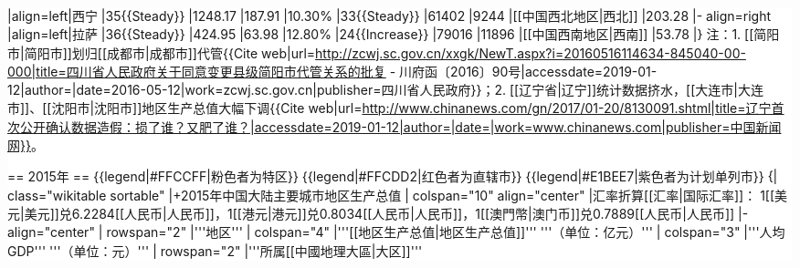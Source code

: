 |align=left|西宁
|35{{Steady}}
|1248.17
|187.91
|10.30%
|33{{Steady}}
|61402
|9244
|[[中国西北地区|西北]]
|203.28
|- align=right  
|align=left|拉萨
|36{{Steady}}
|424.95
|63.98
|12.80%
|24{{Increase}}
|79016
|11896
|[[中国西南地区|西南]]
|53.78
|}
注：1. [[简阳市|简阳市]]划归[[成都市|成都市]]代管<ref>{{Cite web|url=http://zcwj.sc.gov.cn/xxgk/NewT.aspx?i=20160516114634-845040-00-000|title=四川省人民政府关于同意变更县级简阳市代管关系的批复 - 川府函〔2016〕90号|accessdate=2019-01-12|author=|date=2016-05-12|work=zcwj.sc.gov.cn|publisher=四川省人民政府}}</ref>；2. [[辽宁省|辽宁]]统计数据挤水，[[大连市|大连市]]、[[沈阳市|沈阳市]]地区生产总值大幅下调<ref>{{Cite web|url=http://www.chinanews.com/gn/2017/01-20/8130091.shtml|title=辽宁首次公开确认数据造假：损了谁？又肥了谁？|accessdate=2019-01-12|author=|date=|work=www.chinanews.com|publisher=中国新闻网}}</ref>。

== 2015年 ==
{{legend|#FFCCFF|粉色者为特区}}
{{legend|#FFCDD2|红色者为直辖市}}
{{legend|#E1BEE7|紫色者为计划单列市}}
{| class="wikitable sortable"
|+2015年中国大陆主要城市地区生产总值<ref name=":0" />
| colspan="10" align="center" |汇率折算[[汇率|国际汇率]]：
1[[美元|美元]]兑6.2284[[人民币|人民币]]，1[[港元|港元]]兑0.8034[[人民币|人民币]]，1[[澳門幣|澳门币]]兑0.7889[[人民币|人民币]]
|- align="center"
| rowspan="2" |'''地区'''
| colspan="4" |'''[[地区生产总值|地区生产总值]]'''
'''（单位：亿元）'''
| colspan="3" |'''人均GDP'''
'''（单位：元）'''
| rowspan="2" |'''所属[[中國地理大區|大区]]'''